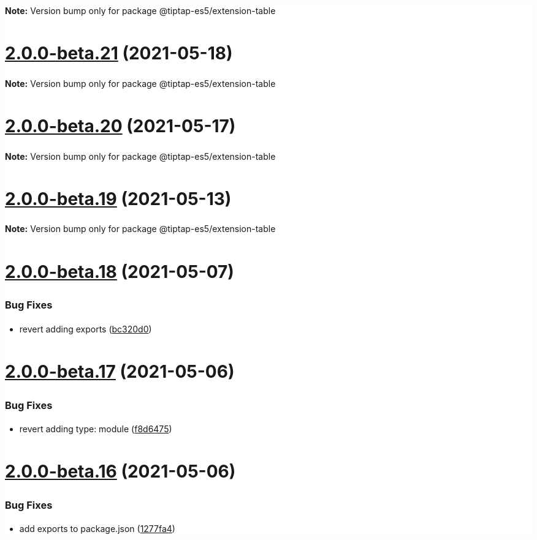 **Note:** Version bump only for package @tiptap-es5/extension-table

# [2.0.0-beta.21](https://github.com/ueberdosis/tiptap/compare/@tiptap-es5/extension-table@2.0.0-beta.20...@tiptap-es5/extension-table@2.0.0-beta.21) (2021-05-18)

**Note:** Version bump only for package @tiptap-es5/extension-table

# [2.0.0-beta.20](https://github.com/ueberdosis/tiptap/compare/@tiptap-es5/extension-table@2.0.0-beta.19...@tiptap-es5/extension-table@2.0.0-beta.20) (2021-05-17)

**Note:** Version bump only for package @tiptap-es5/extension-table

# [2.0.0-beta.19](https://github.com/ueberdosis/tiptap/compare/@tiptap-es5/extension-table@2.0.0-beta.18...@tiptap-es5/extension-table@2.0.0-beta.19) (2021-05-13)

**Note:** Version bump only for package @tiptap-es5/extension-table

# [2.0.0-beta.18](https://github.com/ueberdosis/tiptap/compare/@tiptap-es5/extension-table@2.0.0-beta.17...@tiptap-es5/extension-table@2.0.0-beta.18) (2021-05-07)

### Bug Fixes

- revert adding exports ([bc320d0](https://github.com/ueberdosis/tiptap/commit/bc320d0b4b80b0e37a7e47a56e0f6daec6e65d98))

# [2.0.0-beta.17](https://github.com/ueberdosis/tiptap/compare/@tiptap-es5/extension-table@2.0.0-beta.16...@tiptap-es5/extension-table@2.0.0-beta.17) (2021-05-06)

### Bug Fixes

- revert adding type: module ([f8d6475](https://github.com/ueberdosis/tiptap/commit/f8d6475e2151faea6f96baecdd6bd75880d50d2c))

# [2.0.0-beta.16](https://github.com/ueberdosis/tiptap/compare/@tiptap-es5/extension-table@2.0.0-beta.15...@tiptap-es5/extension-table@2.0.0-beta.16) (2021-05-06)

### Bug Fixes

- add exports to package.json ([1277fa4](https://github.com/ueberdosis/tiptap/commit/1277fa47151e9c039508cdb219bdd0ffe647f4ee))
